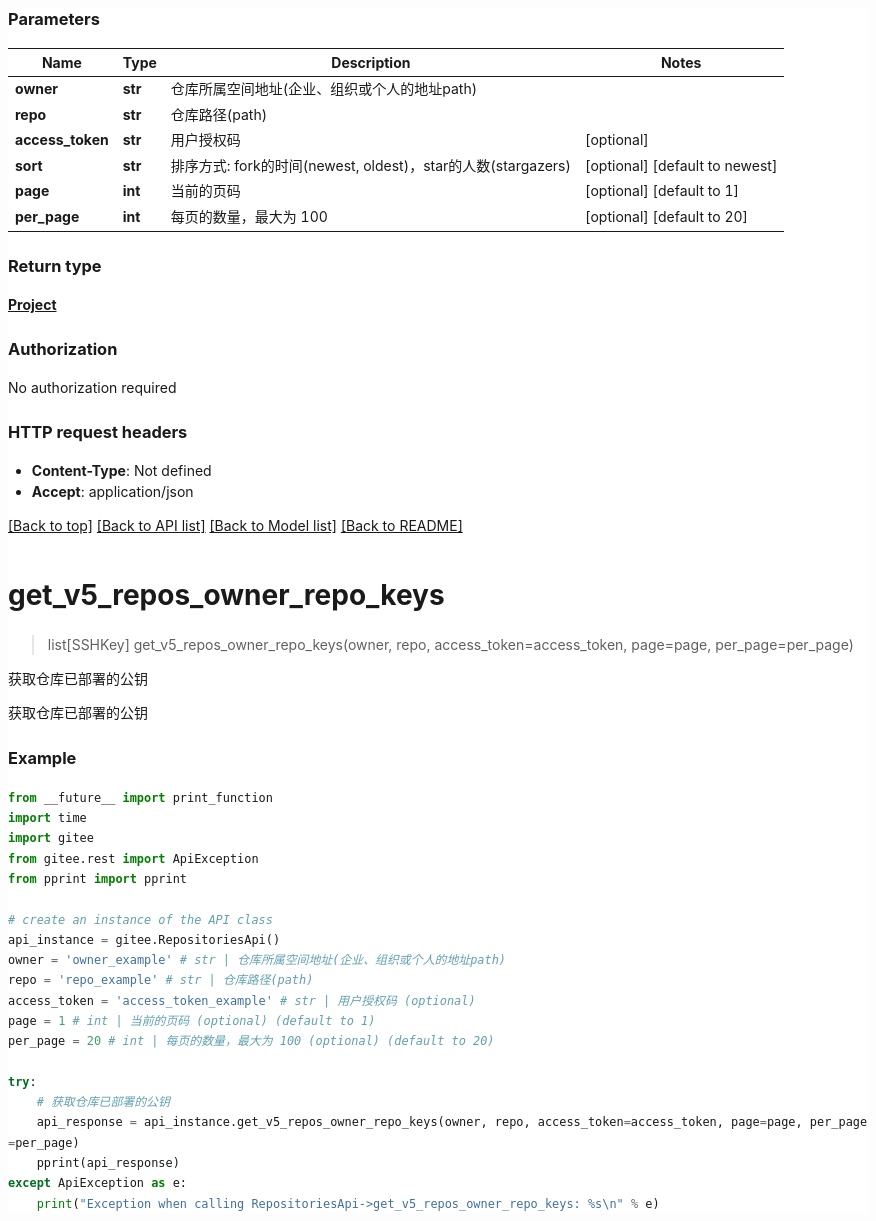 ### Parameters

Name | Type | Description  | Notes
------------- | ------------- | ------------- | -------------
 **owner** | **str**| 仓库所属空间地址(企业、组织或个人的地址path) | 
 **repo** | **str**| 仓库路径(path) | 
 **access_token** | **str**| 用户授权码 | [optional] 
 **sort** | **str**| 排序方式: fork的时间(newest, oldest)，star的人数(stargazers) | [optional] [default to newest]
 **page** | **int**| 当前的页码 | [optional] [default to 1]
 **per_page** | **int**| 每页的数量，最大为 100 | [optional] [default to 20]

### Return type

[**Project**](Project.md)

### Authorization

No authorization required

### HTTP request headers

 - **Content-Type**: Not defined
 - **Accept**: application/json

[[Back to top]](#) [[Back to API list]](../README.md#documentation-for-api-endpoints) [[Back to Model list]](../README.md#documentation-for-models) [[Back to README]](../README.md)

# **get_v5_repos_owner_repo_keys**
> list[SSHKey] get_v5_repos_owner_repo_keys(owner, repo, access_token=access_token, page=page, per_page=per_page)

获取仓库已部署的公钥

获取仓库已部署的公钥

### Example
```python
from __future__ import print_function
import time
import gitee
from gitee.rest import ApiException
from pprint import pprint

# create an instance of the API class
api_instance = gitee.RepositoriesApi()
owner = 'owner_example' # str | 仓库所属空间地址(企业、组织或个人的地址path)
repo = 'repo_example' # str | 仓库路径(path)
access_token = 'access_token_example' # str | 用户授权码 (optional)
page = 1 # int | 当前的页码 (optional) (default to 1)
per_page = 20 # int | 每页的数量，最大为 100 (optional) (default to 20)

try:
    # 获取仓库已部署的公钥
    api_response = api_instance.get_v5_repos_owner_repo_keys(owner, repo, access_token=access_token, page=page, per_page=per_page)
    pprint(api_response)
except ApiException as e:
    print("Exception when calling RepositoriesApi->get_v5_repos_owner_repo_keys: %s\n" % e)
```
